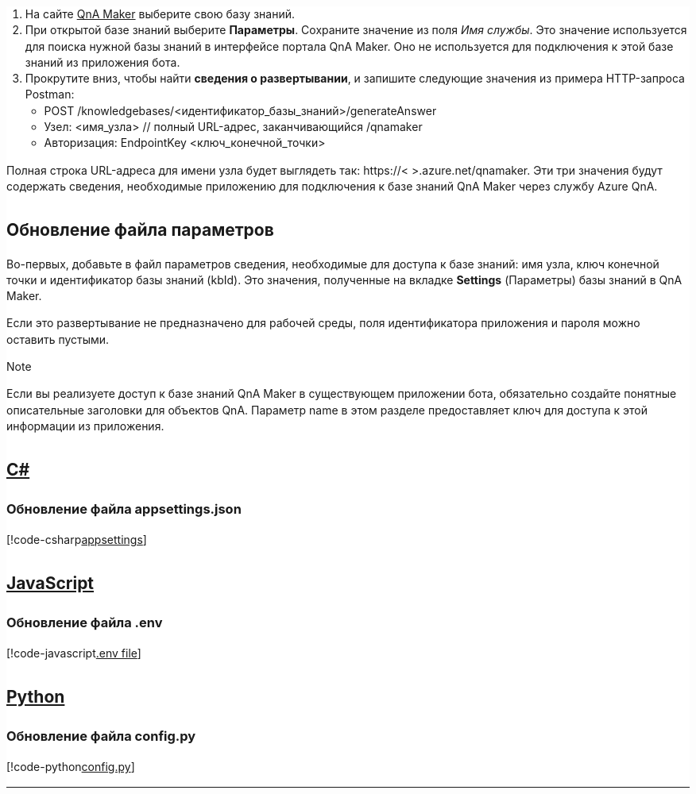 1. На сайте [QnA Maker](https://www.qnamaker.ai/) выберите свою базу знаний.
1. При открытой базе знаний выберите **Параметры**. Сохраните значение из поля _Имя службы_. Это значение используется для поиска нужной базы знаний в интерфейсе портала QnA Maker. Оно не используется для подключения к этой базе знаний из приложения бота.
1. Прокрутите вниз, чтобы найти **сведения о развертывании**, и запишите следующие значения из примера HTTP-запроса Postman:
   - POST /knowledgebases/\<идентификатор_базы_знаний>/generateAnswer
   - Узел: \<имя_узла> // полный URL-адрес, заканчивающийся /qnamaker
   - Авторизация: EndpointKey \<ключ_конечной_точки>

Полная строка URL-адреса для имени узла будет выглядеть так: https://< >.azure.net/qnamaker. Эти три значения будут содержать сведения, необходимые приложению для подключения к базе знаний QnA Maker через службу Azure QnA.  

## <a name="update-the-settings-file"></a>Обновление файла параметров

Во-первых, добавьте в файл параметров сведения, необходимые для доступа к базе знаний: имя узла, ключ конечной точки и идентификатор базы знаний (kbId). Это значения, полученные на вкладке **Settings** (Параметры) базы знаний в QnA Maker.

Если это развертывание не предназначено для рабочей среды, поля идентификатора приложения и пароля можно оставить пустыми.

> [!NOTE]
> Если вы реализуете доступ к базе знаний QnA Maker в существующем приложении бота, обязательно создайте понятные описательные заголовки для объектов QnA. Параметр name в этом разделе предоставляет ключ для доступа к этой информации из приложения.

## <a name="c"></a>[C#](#tab/cs)

### <a name="update-your-appsettingsjson-file"></a>Обновление файла appsettings.json

[!code-csharp[appsettings](~/../botbuilder-samples/samples/csharp_dotnetcore/11.qnamaker/appsettings.json)]

## <a name="javascript"></a>[JavaScript](#tab/js)

### <a name="update-your-env-file"></a>Обновление файла .env

[!code-javascript[.env file](~/../botbuilder-samples/samples/javascript_nodejs/11.qnamaker/.env)]

## <a name="python"></a>[Python](#tab/python)

### <a name="update-your-configpy-file"></a>Обновление файла config.py

[!code-python[config.py](~/../botbuilder-samples/samples/python/11.qnamaker/config.py?range=10-18)]

---